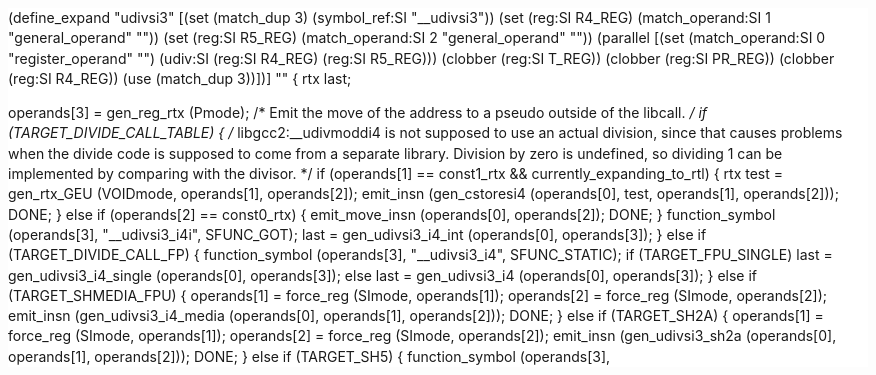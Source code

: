 
(define_expand "udivsi3"
  [(set (match_dup 3) (symbol_ref:SI "__udivsi3"))
   (set (reg:SI R4_REG) (match_operand:SI 1 "general_operand" ""))
   (set (reg:SI R5_REG) (match_operand:SI 2 "general_operand" ""))
   (parallel [(set (match_operand:SI 0 "register_operand" "")
		   (udiv:SI (reg:SI R4_REG)
			    (reg:SI R5_REG)))
	      (clobber (reg:SI T_REG))
	      (clobber (reg:SI PR_REG))
	      (clobber (reg:SI R4_REG))
	      (use (match_dup 3))])]
  ""
{
  rtx last;

  operands[3] = gen_reg_rtx (Pmode);
  /* Emit the move of the address to a pseudo outside of the libcall.  */
  if (TARGET_DIVIDE_CALL_TABLE)
    {
      /* libgcc2:__udivmoddi4 is not supposed to use an actual division, since
	 that causes problems when the divide code is supposed to come from a
	 separate library.  Division by zero is undefined, so dividing 1 can be
	 implemented by comparing with the divisor.  */
      if (operands[1] == const1_rtx && currently_expanding_to_rtl)
	{
	  rtx test = gen_rtx_GEU (VOIDmode, operands[1], operands[2]);
	  emit_insn (gen_cstoresi4 (operands[0], test,
				    operands[1], operands[2]));
	  DONE;
	}
      else if (operands[2] == const0_rtx)
	{
	  emit_move_insn (operands[0], operands[2]);
	  DONE;
	}
      function_symbol (operands[3], "__udivsi3_i4i", SFUNC_GOT);
      last = gen_udivsi3_i4_int (operands[0], operands[3]);
    }
  else if (TARGET_DIVIDE_CALL_FP)
    {
      function_symbol (operands[3], "__udivsi3_i4", SFUNC_STATIC);
      if (TARGET_FPU_SINGLE)
	last = gen_udivsi3_i4_single (operands[0], operands[3]);
      else
	last = gen_udivsi3_i4 (operands[0], operands[3]);
    }
  else if (TARGET_SHMEDIA_FPU)
    {
      operands[1] = force_reg (SImode, operands[1]);
      operands[2] = force_reg (SImode, operands[2]);
      emit_insn (gen_udivsi3_i4_media (operands[0], operands[1], operands[2]));
      DONE;
    }
  else if (TARGET_SH2A)
    {
      operands[1] = force_reg (SImode, operands[1]);
      operands[2] = force_reg (SImode, operands[2]);
      emit_insn (gen_udivsi3_sh2a (operands[0], operands[1], operands[2]));
      DONE;
    }
  else if (TARGET_SH5)
    {
      function_symbol (operands[3],